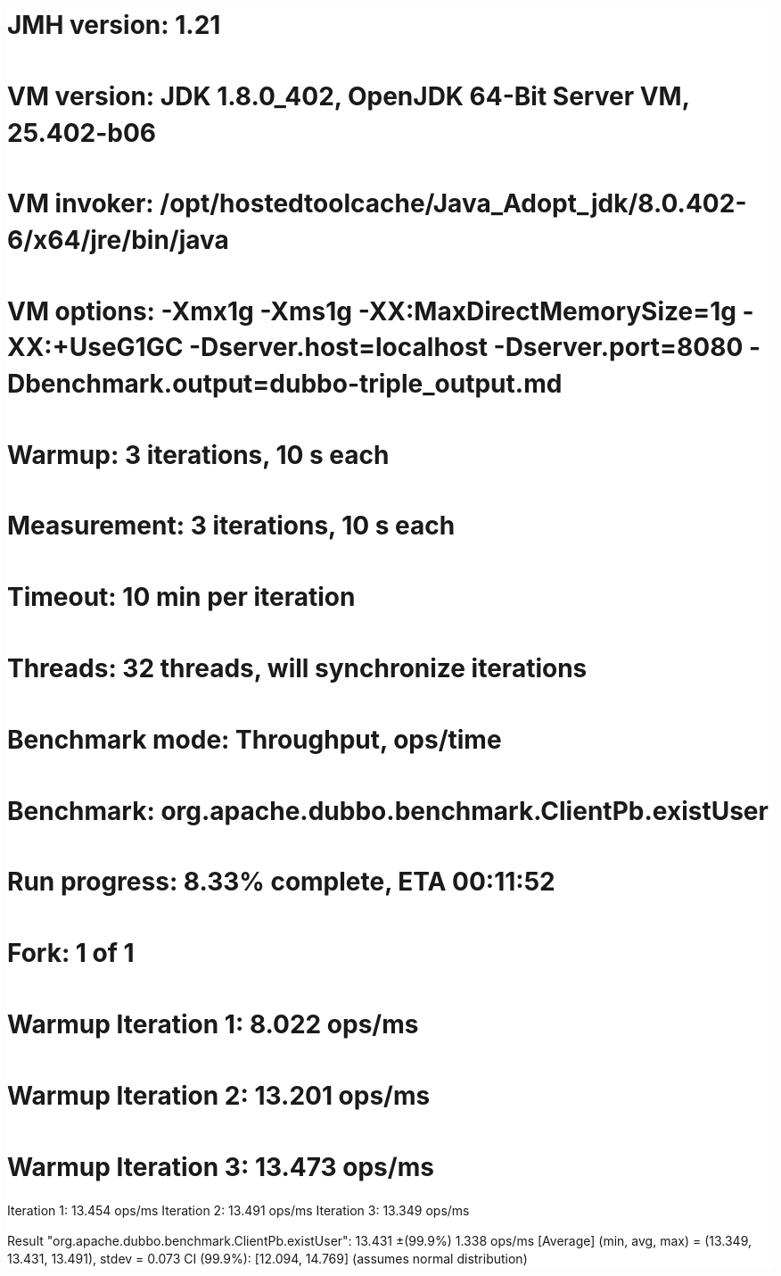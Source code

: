 
# JMH version: 1.21
# VM version: JDK 1.8.0_402, OpenJDK 64-Bit Server VM, 25.402-b06
# VM invoker: /opt/hostedtoolcache/Java_Adopt_jdk/8.0.402-6/x64/jre/bin/java
# VM options: -Xmx1g -Xms1g -XX:MaxDirectMemorySize=1g -XX:+UseG1GC -Dserver.host=localhost -Dserver.port=8080 -Dbenchmark.output=dubbo-triple_output.md
# Warmup: 3 iterations, 10 s each
# Measurement: 3 iterations, 10 s each
# Timeout: 10 min per iteration
# Threads: 32 threads, will synchronize iterations
# Benchmark mode: Throughput, ops/time
# Benchmark: org.apache.dubbo.benchmark.ClientPb.existUser

# Run progress: 8.33% complete, ETA 00:11:52
# Fork: 1 of 1
# Warmup Iteration   1: 8.022 ops/ms
# Warmup Iteration   2: 13.201 ops/ms
# Warmup Iteration   3: 13.473 ops/ms
Iteration   1: 13.454 ops/ms
Iteration   2: 13.491 ops/ms
Iteration   3: 13.349 ops/ms


Result "org.apache.dubbo.benchmark.ClientPb.existUser":
  13.431 ±(99.9%) 1.338 ops/ms [Average]
  (min, avg, max) = (13.349, 13.431, 13.491), stdev = 0.073
  CI (99.9%): [12.094, 14.769] (assumes normal distribution)
